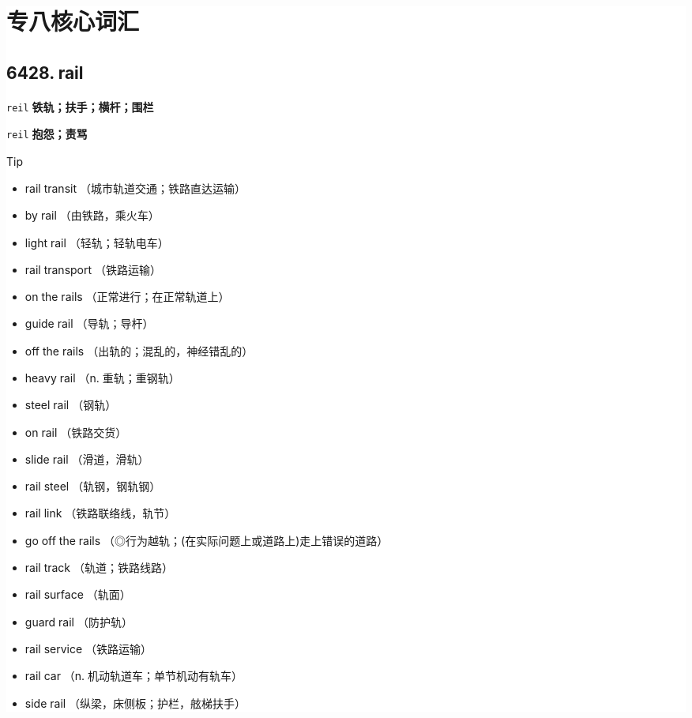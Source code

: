 # 专八核心词汇

## 6428. rail

`reil`  **铁轨；扶手；横杆；围栏**

`reil`  **抱怨；责骂**

> [!TIP]
>
> - rail transit （城市轨道交通；铁路直达运输）
>
> - by rail （由铁路，乘火车）
>
> - light rail （轻轨；轻轨电车）
>
> - rail transport （铁路运输）
>
> - on the rails （正常进行；在正常轨道上）
>
> - guide rail （导轨；导杆）
>
> - off the rails （出轨的；混乱的，神经错乱的）
>
> - heavy rail （n. 重轨；重钢轨）
>
> - steel rail （钢轨）
>
> - on rail （铁路交货）
>
> - slide rail （滑道，滑轨）
>
> - rail steel （轨钢，钢轨钢）
>
> - rail link （铁路联络线，轨节）
>
> - go off the rails （◎行为越轨；(在实际问题上或道路上)走上错误的道路）
>
> - rail track （轨道；铁路线路）
>
> - rail surface （轨面）
>
> - guard rail （防护轨）
>
> - rail service （铁路运输）
>
> - rail car （n. 机动轨道车；单节机动有轨车）
>
> - side rail （纵梁，床侧板；护栏，舷梯扶手）
>
